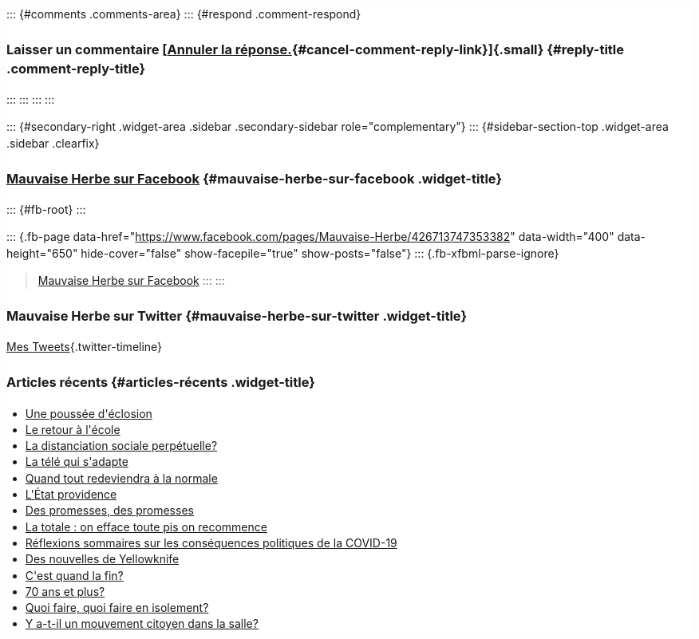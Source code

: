 ::: {#comments .comments-area}
::: {#respond .comment-respond}
### Laisser un commentaire [[Annuler la réponse.](/2016/10/23/inventaire/#respond){#cancel-comment-reply-link}]{.small} {#reply-title .comment-reply-title}
:::
:::
:::
:::

::: {#secondary-right .widget-area .sidebar .secondary-sidebar role="complementary"}
::: {#sidebar-section-top .widget-area .sidebar .clearfix}
### [Mauvaise Herbe sur Facebook](https://www.facebook.com/pages/Mauvaise-Herbe/426713747353382) {#mauvaise-herbe-sur-facebook .widget-title}

::: {#fb-root}
:::

::: {.fb-page data-href="https://www.facebook.com/pages/Mauvaise-Herbe/426713747353382" data-width="400" data-height="650" hide-cover="false" show-facepile="true" show-posts="false"}
::: {.fb-xfbml-parse-ignore}
> [Mauvaise Herbe sur
> Facebook](https://www.facebook.com/pages/Mauvaise-Herbe/426713747353382)
:::
:::

### Mauvaise Herbe sur Twitter {#mauvaise-herbe-sur-twitter .widget-title}

[Mes Tweets](https://twitter.com/354658387302166528){.twitter-timeline}

### Articles récents {#articles-récents .widget-title}

-   [﻿Une poussée
    d'éclosion](http://www.mauvaiseherbe.ca/2020/05/08/%ef%bb%bfune-poussee-declosion/)
-   [Le retour à
    l'école﻿](http://www.mauvaiseherbe.ca/2020/05/06/le-retour-a-lecole%ef%bb%bf/)
-   [La distanciation sociale
    perpétuelle?](http://www.mauvaiseherbe.ca/2020/05/04/la-distanciation-sociale-perpetuelle/)
-   [La télé qui
    s'adapte](http://www.mauvaiseherbe.ca/2020/04/30/chronique-9-du-temps-incertain/)
-   [Quand tout redeviendra à la
    normale](http://www.mauvaiseherbe.ca/2020/04/26/quand-tout-redeviendra-a-la-normale/)
-   [﻿L'État
    providence](http://www.mauvaiseherbe.ca/2020/04/23/%ef%bb%bfletat-providence/)
-   [﻿Des promesses, des
    promesses](http://www.mauvaiseherbe.ca/2020/04/21/%ef%bb%bfdes-promesses-des-promesses/)
-   [La totale : on efface toute pis on
    recommence](http://www.mauvaiseherbe.ca/2020/04/08/la-totale-on-efface-toute-pis-on-recommence/)
-   [Réflexions sommaires sur les conséquences politiques de la
    COVID-19](http://www.mauvaiseherbe.ca/2020/04/07/reflexions-sommaires-sur-les-consequences-politiques-de-la-covid-19/)
-   [Des nouvelles de
    Yellowknife](http://www.mauvaiseherbe.ca/2020/04/06/des-nouvelles-de-yellowknife/)
-   [C'est quand la
    fin?](http://www.mauvaiseherbe.ca/2020/04/04/cest-quand-la-fin/)
-   [﻿70 ans et
    plus?](http://www.mauvaiseherbe.ca/2020/03/26/%ef%bb%bf70-ans-et-plus/)
-   [Quoi faire, quoi faire en
    isolement?](http://www.mauvaiseherbe.ca/2020/03/20/quoi-faire-quoi-faire-en-isolement/)
-   [Y a-t-il un mouvement citoyen dans la
    salle?﻿](http://www.mauvaiseherbe.ca/2020/02/22/y-a-t-il-un-mouvement-citoyen-dans-la-salle%ef%bb%bf/)